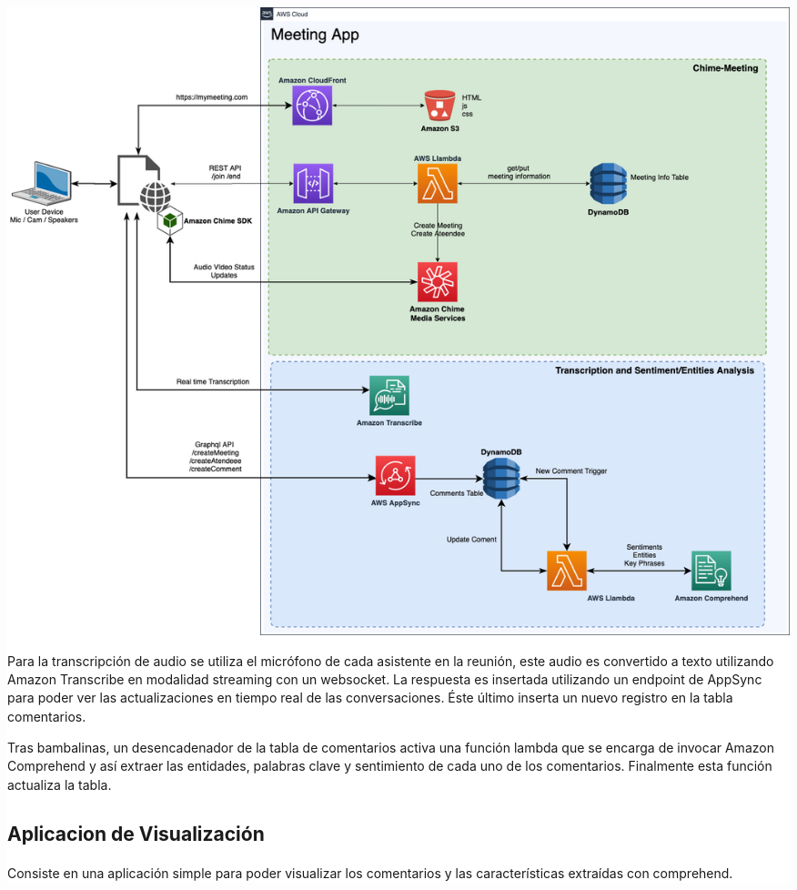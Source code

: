 ![](img/img1.png)

Para la transcripción de audio se utiliza el micrófono de cada asistente en la reunión, este audio es convertido a texto utilizando Amazon Transcribe en modalidad streaming con un websocket. La respuesta es insertada utilizando un endpoint de AppSync para poder ver las actualizaciones en tiempo real de las conversaciones. Éste último inserta un nuevo registro en la tabla comentarios.

Tras bambalinas, un desencadenador de la tabla de comentarios activa una función lambda que se encarga de invocar Amazon Comprehend y así  extraer las entidades, palabras clave y sentimiento de cada uno de los comentarios. Finalmente esta función actualiza la tabla.

## Aplicacion de Visualización

Consiste en una aplicación simple para poder visualizar los comentarios y las características extraídas con comprehend.
